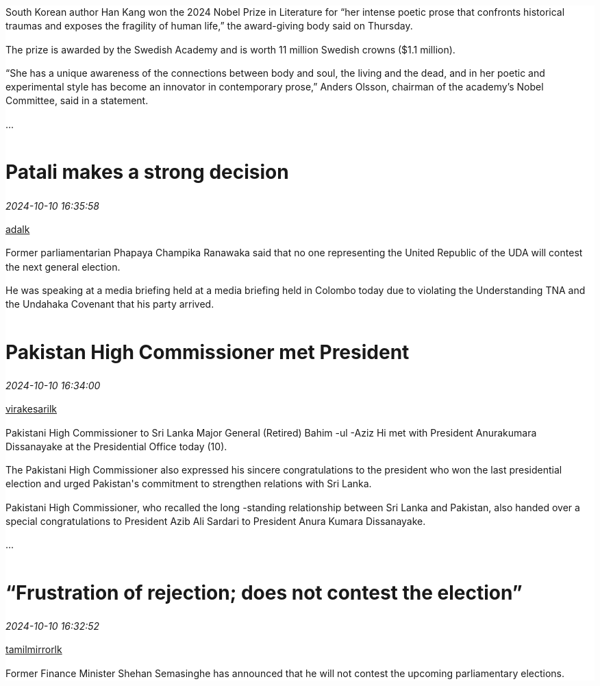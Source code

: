 South Korean author Han Kang won the 2024 Nobel Prize in Literature for “her intense poetic prose that confronts historical traumas and exposes the fragility of human life,” the award-giving body said on Thursday.

The prize is awarded by the Swedish Academy and is worth 11 million Swedish crowns ($1.1 million).

“She has a unique awareness of the connections between body and soul, the living and the dead, and in her poetic and experimental style has become an innovator in contemporary prose,” Anders Olsson, chairman of the academy’s Nobel Committee, said in a statement.

...



# Patali makes a strong decision

*2024-10-10 16:35:58*

[adalk](https://www.ada.lk/breaking_news/පාඨලී-දැඩි-තීරණයක්-ගනියි/11-412424)

Former parliamentarian Phapaya Champika Ranawaka said that no one representing the United Republic of the UDA will contest the next general election.

He was speaking at a media briefing held at a media briefing held in Colombo today due to violating the Understanding TNA and the Undahaka Covenant that his party arrived.



# Pakistan High Commissioner met President

*2024-10-10 16:34:00*

[virakesarilk](https://www.virakesari.lk/article/195957)

Pakistani High Commissioner to Sri Lanka Major General (Retired) Bahim -ul -Aziz Hi met with President Anurakumara Dissanayake at the Presidential Office today (10).

The Pakistani High Commissioner also expressed his sincere congratulations to the president who won the last presidential election and urged Pakistan's commitment to strengthen relations with Sri Lanka.

Pakistani High Commissioner, who recalled the long -standing relationship between Sri Lanka and Pakistan, also handed over a special congratulations to President Azib Ali Sardari to President Anura Kumara Dissanayake.

...



# “Frustration of rejection; does not contest the election”

*2024-10-10 16:32:52*

[tamilmirrorlk](https://www.tamilmirror.lk/செய்திகள்/நிராகரித்தமையால்-விரக்தி-தேர்தலில்-போட்டியிடவில்லை/175-345231)

Former Finance Minister Shehan Semasinghe has announced that he will not contest the upcoming parliamentary elections.
